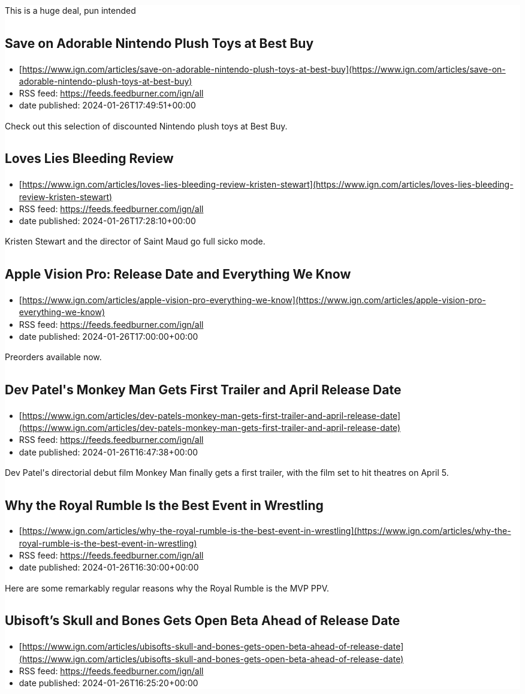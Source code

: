 This is a huge deal, pun intended

## Save on Adorable Nintendo Plush Toys at Best Buy
 - [https://www.ign.com/articles/save-on-adorable-nintendo-plush-toys-at-best-buy](https://www.ign.com/articles/save-on-adorable-nintendo-plush-toys-at-best-buy)
 - RSS feed: https://feeds.feedburner.com/ign/all
 - date published: 2024-01-26T17:49:51+00:00

Check out this selection of discounted Nintendo plush toys at Best Buy.

## Loves Lies Bleeding Review
 - [https://www.ign.com/articles/loves-lies-bleeding-review-kristen-stewart](https://www.ign.com/articles/loves-lies-bleeding-review-kristen-stewart)
 - RSS feed: https://feeds.feedburner.com/ign/all
 - date published: 2024-01-26T17:28:10+00:00

Kristen Stewart and the director of Saint Maud go full sicko mode.

## Apple Vision Pro: Release Date and Everything We Know
 - [https://www.ign.com/articles/apple-vision-pro-everything-we-know](https://www.ign.com/articles/apple-vision-pro-everything-we-know)
 - RSS feed: https://feeds.feedburner.com/ign/all
 - date published: 2024-01-26T17:00:00+00:00

Preorders available now.

## Dev Patel's Monkey Man Gets First Trailer and April Release Date
 - [https://www.ign.com/articles/dev-patels-monkey-man-gets-first-trailer-and-april-release-date](https://www.ign.com/articles/dev-patels-monkey-man-gets-first-trailer-and-april-release-date)
 - RSS feed: https://feeds.feedburner.com/ign/all
 - date published: 2024-01-26T16:47:38+00:00

Dev Patel's directorial debut film Monkey Man finally gets a first trailer, with the film set to hit theatres on April 5.

## Why the Royal Rumble Is the Best Event in Wrestling
 - [https://www.ign.com/articles/why-the-royal-rumble-is-the-best-event-in-wrestling](https://www.ign.com/articles/why-the-royal-rumble-is-the-best-event-in-wrestling)
 - RSS feed: https://feeds.feedburner.com/ign/all
 - date published: 2024-01-26T16:30:00+00:00

Here are some remarkably regular reasons why the Royal Rumble is the MVP PPV.

## Ubisoft’s Skull and Bones Gets Open Beta Ahead of Release Date
 - [https://www.ign.com/articles/ubisofts-skull-and-bones-gets-open-beta-ahead-of-release-date](https://www.ign.com/articles/ubisofts-skull-and-bones-gets-open-beta-ahead-of-release-date)
 - RSS feed: https://feeds.feedburner.com/ign/all
 - date published: 2024-01-26T16:25:20+00:00
